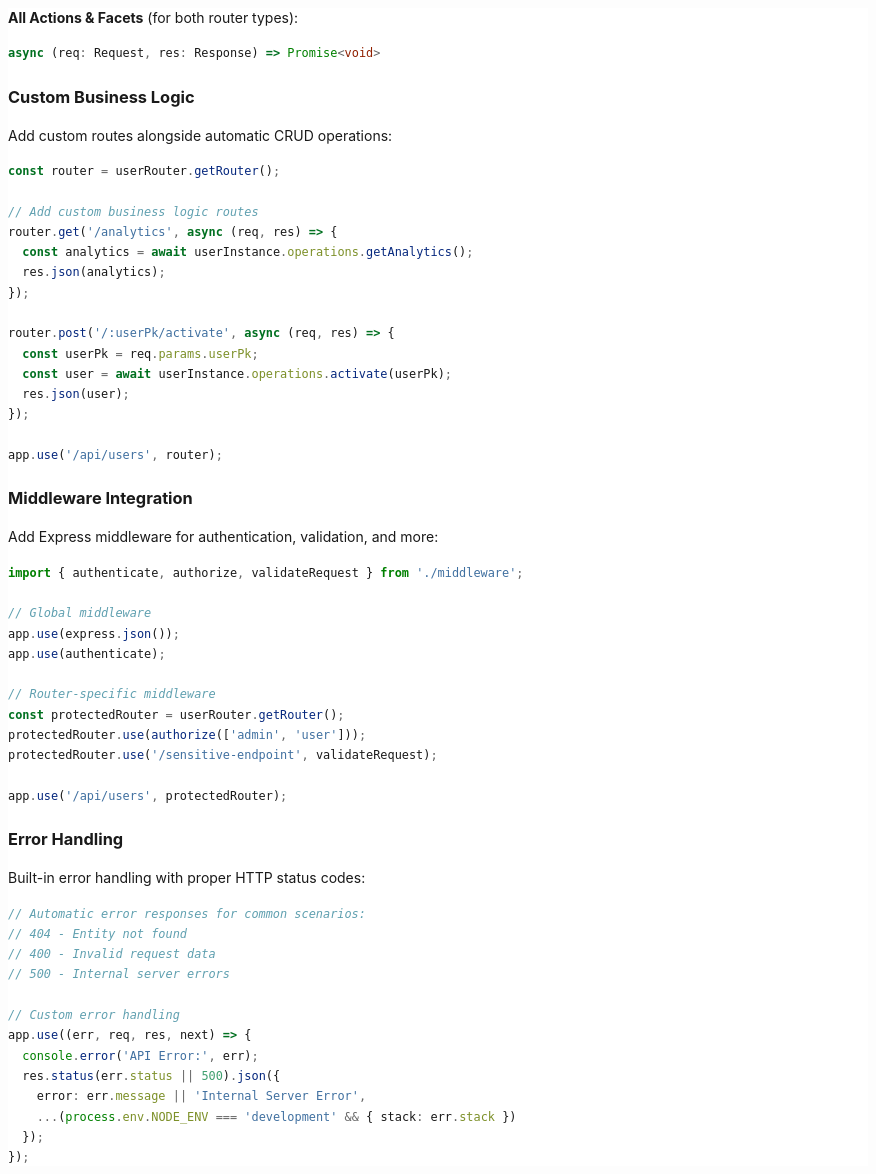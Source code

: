 **All Actions & Facets** (for both router types):
```typescript
async (req: Request, res: Response) => Promise<void>
```

### Custom Business Logic

Add custom routes alongside automatic CRUD operations:

```typescript
const router = userRouter.getRouter();

// Add custom business logic routes
router.get('/analytics', async (req, res) => {
  const analytics = await userInstance.operations.getAnalytics();
  res.json(analytics);
});

router.post('/:userPk/activate', async (req, res) => {
  const userPk = req.params.userPk;
  const user = await userInstance.operations.activate(userPk);
  res.json(user);
});

app.use('/api/users', router);
```

### Middleware Integration

Add Express middleware for authentication, validation, and more:

```typescript
import { authenticate, authorize, validateRequest } from './middleware';

// Global middleware
app.use(express.json());
app.use(authenticate);

// Router-specific middleware
const protectedRouter = userRouter.getRouter();
protectedRouter.use(authorize(['admin', 'user']));
protectedRouter.use('/sensitive-endpoint', validateRequest);

app.use('/api/users', protectedRouter);
```

### Error Handling

Built-in error handling with proper HTTP status codes:

```typescript
// Automatic error responses for common scenarios:
// 404 - Entity not found
// 400 - Invalid request data
// 500 - Internal server errors

// Custom error handling
app.use((err, req, res, next) => {
  console.error('API Error:', err);
  res.status(err.status || 500).json({
    error: err.message || 'Internal Server Error',
    ...(process.env.NODE_ENV === 'development' && { stack: err.stack })
  });
});
```
